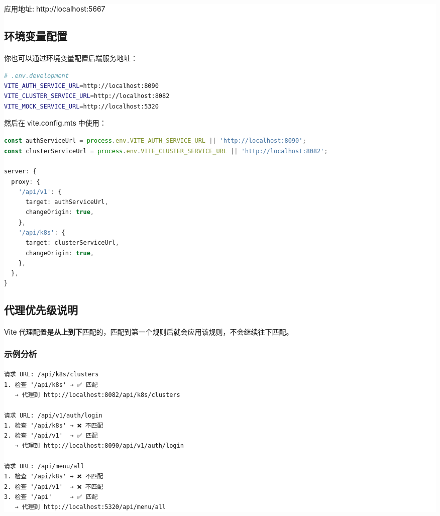 应用地址: http://localhost:5667

## 环境变量配置

你也可以通过环境变量配置后端服务地址：

```bash
# .env.development
VITE_AUTH_SERVICE_URL=http://localhost:8090
VITE_CLUSTER_SERVICE_URL=http://localhost:8082
VITE_MOCK_SERVICE_URL=http://localhost:5320
```

然后在 vite.config.mts 中使用：

```typescript
const authServiceUrl = process.env.VITE_AUTH_SERVICE_URL || 'http://localhost:8090';
const clusterServiceUrl = process.env.VITE_CLUSTER_SERVICE_URL || 'http://localhost:8082';

server: {
  proxy: {
    '/api/v1': {
      target: authServiceUrl,
      changeOrigin: true,
    },
    '/api/k8s': {
      target: clusterServiceUrl,
      changeOrigin: true,
    },
  },
}
```

## 代理优先级说明

Vite 代理配置是**从上到下**匹配的，匹配到第一个规则后就会应用该规则，不会继续往下匹配。

### 示例分析

```
请求 URL: /api/k8s/clusters
1. 检查 '/api/k8s' → ✅ 匹配
   → 代理到 http://localhost:8082/api/k8s/clusters

请求 URL: /api/v1/auth/login
1. 检查 '/api/k8s' → ❌ 不匹配
2. 检查 '/api/v1'  → ✅ 匹配
   → 代理到 http://localhost:8090/api/v1/auth/login

请求 URL: /api/menu/all
1. 检查 '/api/k8s' → ❌ 不匹配
2. 检查 '/api/v1'  → ❌ 不匹配
3. 检查 '/api'     → ✅ 匹配
   → 代理到 http://localhost:5320/api/menu/all
```
